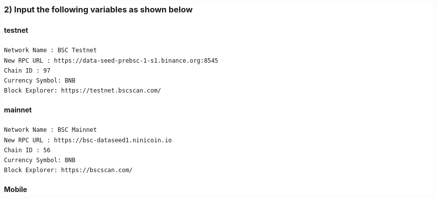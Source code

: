### 2) Input the following variables as shown below

#### testnet

```
Network Name : BSC Testnet
New RPC URL : https://data-seed-prebsc-1-s1.binance.org:8545
Chain ID : 97
Currency Symbol: BNB
Block Explorer: https://testnet.bscscan.com/
```

#### mainnet

```
Network Name : BSC Mainnet
New RPC URL : https://bsc-dataseed1.ninicoin.io
Chain ID : 56
Currency Symbol: BNB
Block Explorer: https://bscscan.com/
```

#### Mobile
